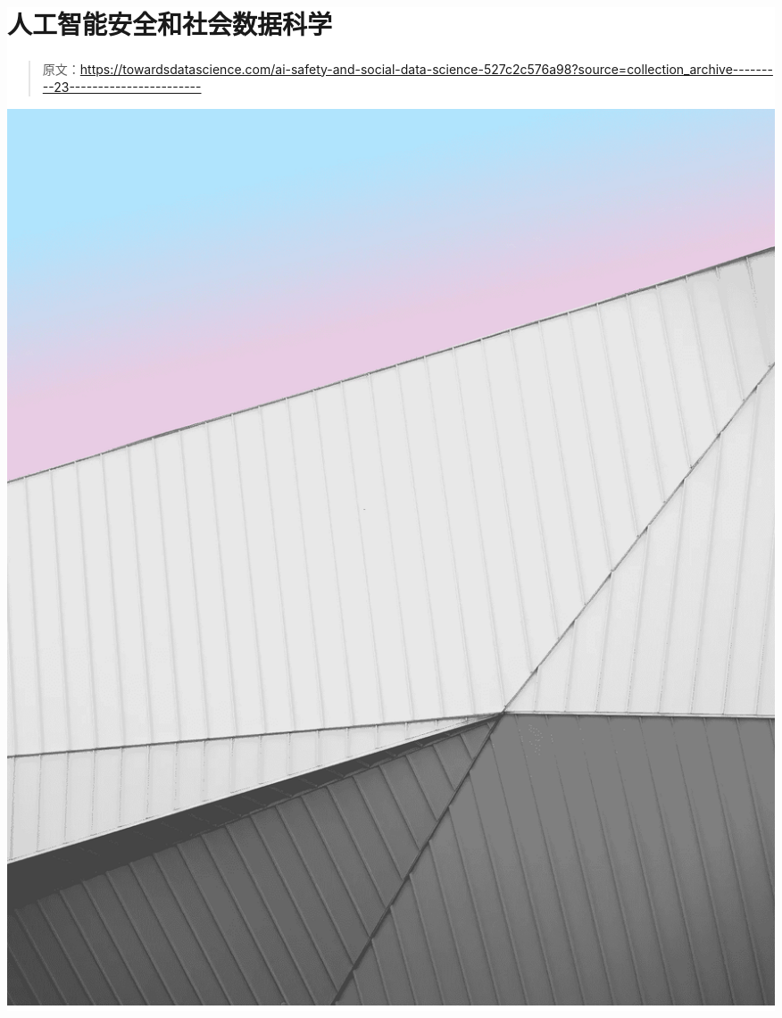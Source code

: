 # 人工智能安全和社会数据科学

> 原文：<https://towardsdatascience.com/ai-safety-and-social-data-science-527c2c576a98?source=collection_archive---------23----------------------->

![](img/481dd13071510cfc7ffb89a3c45ed967.png)
